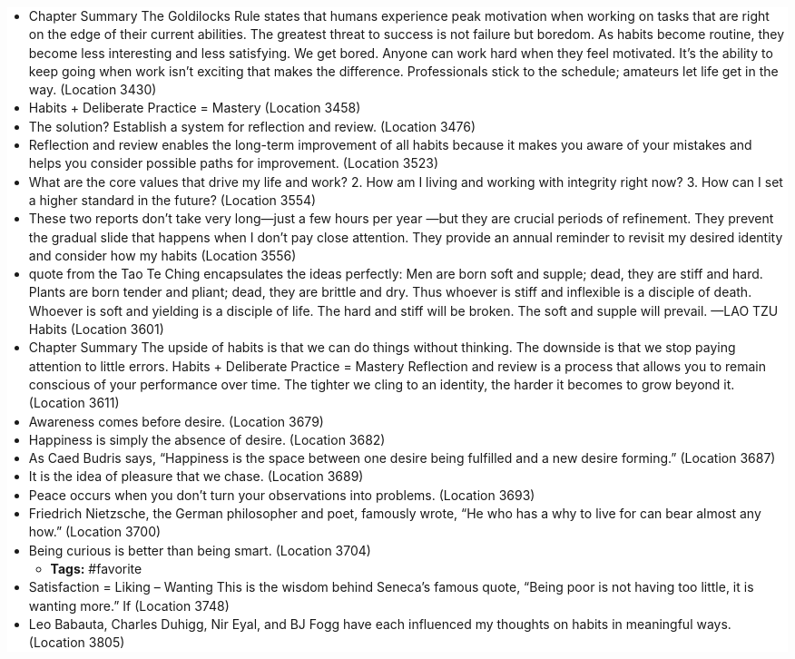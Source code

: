 - Chapter Summary The Goldilocks Rule states that humans experience peak motivation when working on tasks that are right on the edge of their current abilities. The greatest threat to success is not failure but boredom. As habits become routine, they become less interesting and less satisfying. We get bored. Anyone can work hard when they feel motivated. It’s the ability to keep going when work isn’t exciting that makes the difference. Professionals stick to the schedule; amateurs let life get in the way. (Location 3430)
- Habits + Deliberate Practice = Mastery (Location 3458)
- The solution? Establish a system for reflection and review. (Location 3476)
- Reflection and review enables the long-term improvement of all habits because it makes you aware of your mistakes and helps you consider possible paths for improvement. (Location 3523)
- What are the core values that drive my life and work? 2. How am I living and working with integrity right now? 3. How can I set a higher standard in the future? (Location 3554)
- These two reports don’t take very long—just a few hours per year —but they are crucial periods of refinement. They prevent the gradual slide that happens when I don’t pay close attention. They provide an annual reminder to revisit my desired identity and consider how my habits (Location 3556)
- quote from the Tao Te Ching encapsulates the ideas perfectly: Men are born soft and supple; dead, they are stiff and hard. Plants are born tender and pliant; dead, they are brittle and dry. Thus whoever is stiff and inflexible is a disciple of death. Whoever is soft and yielding is a disciple of life. The hard and stiff will be broken. The soft and supple will prevail. —LAO TZU Habits (Location 3601)
- Chapter Summary The upside of habits is that we can do things without thinking. The downside is that we stop paying attention to little errors. Habits + Deliberate Practice = Mastery Reflection and review is a process that allows you to remain conscious of your performance over time. The tighter we cling to an identity, the harder it becomes to grow beyond it. (Location 3611)
- Awareness comes before desire. (Location 3679)
- Happiness is simply the absence of desire. (Location 3682)
- As Caed Budris says, “Happiness is the space between one desire being fulfilled and a new desire forming.” (Location 3687)
- It is the idea of pleasure that we chase. (Location 3689)
- Peace occurs when you don’t turn your observations into problems. (Location 3693)
- Friedrich Nietzsche, the German philosopher and poet, famously wrote, “He who has a why to live for can bear almost any how.” (Location 3700)
- Being curious is better than being smart. (Location 3704)
	- **Tags:** #favorite
- Satisfaction = Liking – Wanting This is the wisdom behind Seneca’s famous quote, “Being poor is not having too little, it is wanting more.” If (Location 3748)
- Leo Babauta, Charles Duhigg, Nir Eyal, and BJ Fogg have each influenced my thoughts on habits in meaningful ways. (Location 3805)